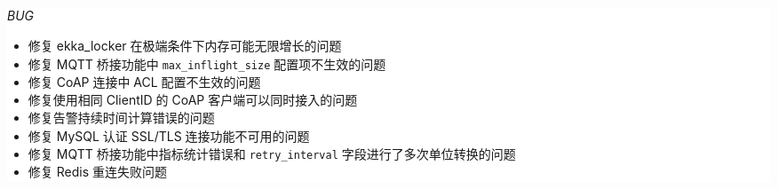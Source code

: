 *BUG*

- 修复 ekka_locker 在极端条件下内存可能无限增长的问题
- 修复 MQTT 桥接功能中 `max_inflight_size` 配置项不生效的问题
- 修复 CoAP 连接中 ACL 配置不生效的问题
- 修复使用相同 ClientID 的 CoAP 客户端可以同时接入的问题
- 修复告警持续时间计算错误的问题
- 修复 MySQL 认证 SSL/TLS 连接功能不可用的问题
- 修复 MQTT 桥接功能中指标统计错误和 `retry_interval` 字段进行了多次单位转换的问题
- 修复 Redis 重连失败问题
